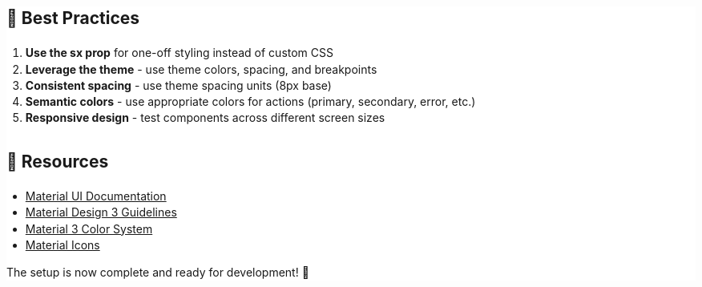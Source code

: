 ## 🔧 Best Practices

1. **Use the sx prop** for one-off styling instead of custom CSS
2. **Leverage the theme** - use theme colors, spacing, and breakpoints
3. **Consistent spacing** - use theme spacing units (8px base)
4. **Semantic colors** - use appropriate colors for actions (primary, secondary, error, etc.)
5. **Responsive design** - test components across different screen sizes

## 📖 Resources

- [Material UI Documentation](https://mui.com/)
- [Material Design 3 Guidelines](https://m3.material.io/)
- [Material 3 Color System](https://m3.material.io/styles/color/system)
- [Material Icons](https://mui.com/material-ui/material-icons/)

The setup is now complete and ready for development! 🎉 